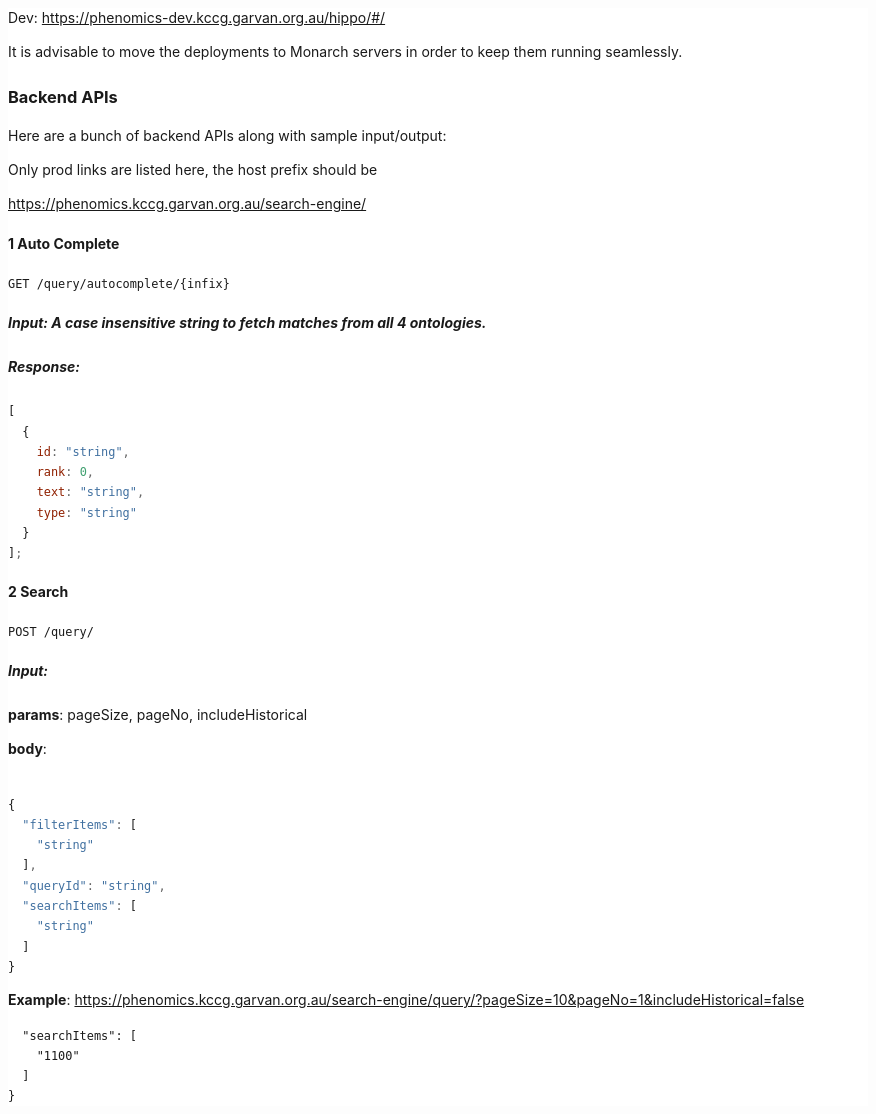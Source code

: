 Dev: https://phenomics-dev.kccg.garvan.org.au/hippo/#/

It is advisable to move the deployments to Monarch servers in order to keep them running seamlessly.

### Backend APIs

Here are a bunch of backend APIs along with sample input/output:

Only prod links are listed here, the host prefix should be

https://phenomics.kccg.garvan.org.au/search-engine/

#### 1 Auto Complete

`GET /query/autocomplete/{infix}`

##### Input: A case insensitive string to fetch matches from all 4 ontologies.

##### Response:

```javascript
[
  {
    id: "string",
    rank: 0,
    text: "string",
    type: "string"
  }
];
```

#### 2 Search

`POST /query/`

##### Input:

**params**: pageSize, pageNo, includeHistorical

**body**:

```javascript

{
  "filterItems": [
    "string"
  ],
  "queryId": "string",
  "searchItems": [
    "string"
  ]
}
```
**Example**: https://phenomics.kccg.garvan.org.au/search-engine/query/?pageSize=10&pageNo=1&includeHistorical=false
```{
  "searchItems": [
    "1100"
  ]
}
```

